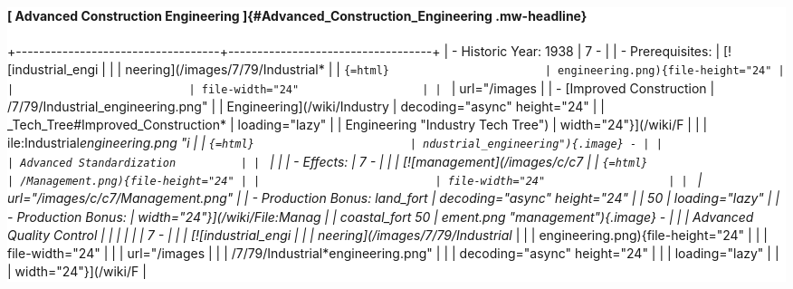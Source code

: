 #### [ Advanced Construction Engineering ]{#Advanced_Construction_Engineering .mw-headline}

+-----------------------------------+-----------------------------------+
| - Historic Year: 1938 | 7 - |
| - Prerequisites: | [![industrial_engi                |
|                                   | neering](/images/7/79/Industrial* |
| `{=html}                        | engineering.png){file-height="24" |
|                           | file-width="24"                   |
| ` | url="/images |
| - [Improved Construction | /7/79/Industrial_engineering.png" |
| Engineering](/wiki/Industry | decoding="async" height="24" |
| \_Tech_Tree#Improved_Construction* | loading="lazy" |
| Engineering "Industry Tech Tree") | width="24"}](/wiki/F |
| | ile:Industrial*engineering.png "i |
| `{=html}                        | ndustrial_engineering"){.image} - |
|                           | Advanced Standardization          |
| ` | |
| - Effects: | 7 - |
| | [![management](/images/c/c7 |
| `{=html}                        | /Management.png){file-height="24" |
|                           | file-width="24"                   |
| ` | url="/images/c/c7/Management.png" |
| - Production Bonus: land_fort | decoding="async" height="24" |
| 50 | loading="lazy" |
| - Production Bonus: | width="24"}](/wiki/File:Manag |
| coastal_fort 50 | ement.png "management"){.image} - |
| | Advanced Quality Control |
| | |
| | 7 - |
| | [![industrial_engi                |
|                                   | neering](/images/7/79/Industrial* |
| | engineering.png){file-height="24" |
| | file-width="24" |
| | url="/images |
| | /7/79/Industrial*engineering.png" |
| | decoding="async" height="24" |
| | loading="lazy" |
| | width="24"}](/wiki/F |